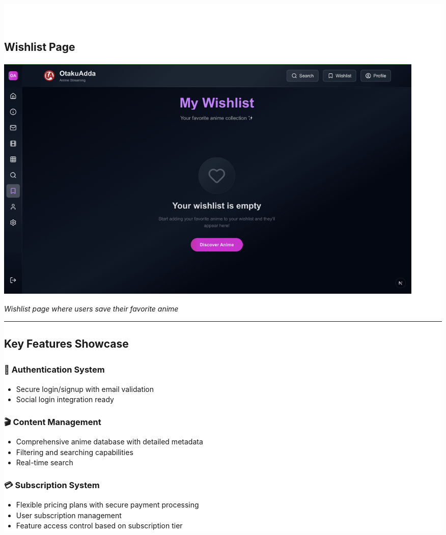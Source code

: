 <br/><br/>

## Wishlist Page

<img src="./SCREENSHOTS/wishlist.png" alt="Wishlist" width="800"/>
<p><em>Wishlist page where users save their favorite anime</em></p>
</div>

---

## Key Features Showcase

### 🔐 **Authentication System**

- Secure login/signup with email validation
- Social login integration ready

### 🎬 **Content Management**

- Comprehensive anime database with detailed metadata
- Filtering and searching capabilities
- Real-time search

### 💳 **Subscription System**

- Flexible pricing plans with secure payment processing
- User subscription management
- Feature access control based on subscription tier

